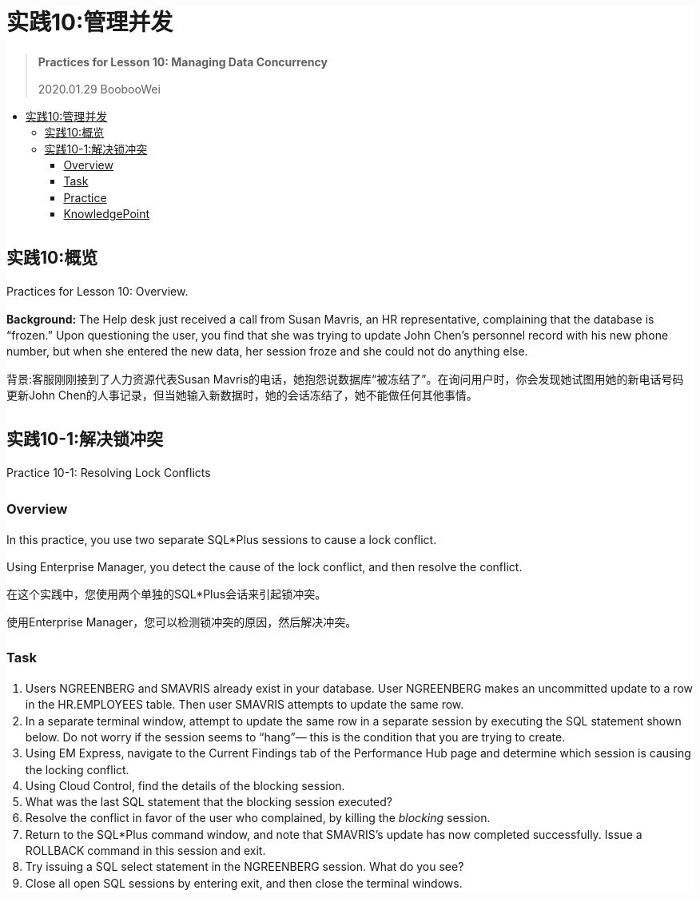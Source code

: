 # 实践10:管理并发

> **Practices for Lesson 10: Managing Data Concurrency**
>
> 2020.01.29 BoobooWei



- [实践10:管理并发](#实践10管理并发)   
   - [实践10:概览](#实践10概览)   
   - [实践10-1:解决锁冲突](#实践10-1解决锁冲突)   
      - [Overview](#overview)   
      - [Task](#task)   
      - [Practice](#practice)   
      - [KnowledgePoint](#knowledgepoint)   



## 实践10:概览

Practices for Lesson 10: Overview.

**Background:** The Help desk just received a call from Susan Mavris, an HR representative, complaining that the database is “frozen.” Upon questioning the user, you find that she was trying to update John Chen’s personnel record with his new phone number, but when she entered the new data, her session froze and she could not do anything else.

背景:客服刚刚接到了人力资源代表Susan Mavris的电话，她抱怨说数据库“被冻结了”。在询问用户时，你会发现她试图用她的新电话号码更新John Chen的人事记录，但当她输入新数据时，她的会话冻结了，她不能做任何其他事情。

## 实践10-1:解决锁冲突

Practice 10-1: Resolving Lock Conflicts

### Overview

In this practice, you use two separate SQL*Plus sessions to cause a lock conflict.

Using Enterprise Manager, you detect the cause of the lock conflict, and then resolve the conflict.

在这个实践中，您使用两个单独的SQL*Plus会话来引起锁冲突。

使用Enterprise Manager，您可以检测锁冲突的原因，然后解决冲突。

### Task

1. Users NGREENBERG and SMAVRIS already exist in your database. User NGREENBERG makes an uncommitted update to a row in the HR.EMPLOYEES table. Then user SMAVRIS attempts to update the same row.
2. In a separate terminal window, attempt to update the same row in a separate session by executing the SQL statement shown below. Do not worry if the session seems to “hang”— this is the condition that you are trying to create.
3. Using EM Express, navigate to the Current Findings tab of the Performance Hub page and determine which session is causing the locking conflict.
4. Using Cloud Control, find the details of the blocking session.
5. What was the last SQL statement that the blocking session executed?
6. Resolve the conflict in favor of the user who complained, by killing the *blocking* session.
7. Return to the SQL*Plus command window, and note that SMAVRIS’s update has now completed successfully. Issue a ROLLBACK command in this session and exit.
8. Try issuing a SQL select statement in the NGREENBERG session. What do you see?
9. Close all open SQL sessions by entering exit, and then close the terminal windows.
